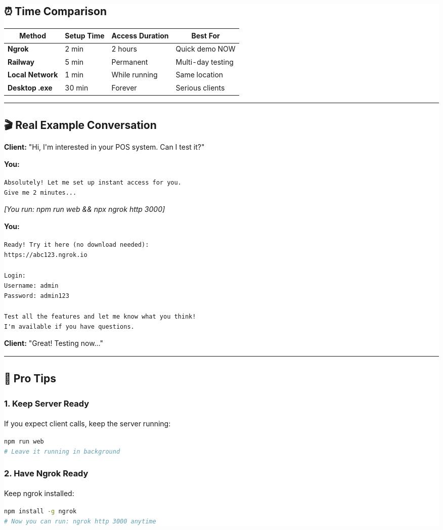 
## ⏰ Time Comparison

| Method | Setup Time | Access Duration | Best For |
|--------|------------|-----------------|----------|
| **Ngrok** | 2 min | 2 hours | Quick demo NOW |
| **Railway** | 5 min | Permanent | Multi-day testing |
| **Local Network** | 1 min | While running | Same location |
| **Desktop .exe** | 30 min | Forever | Serious clients |

---

## 🎬 Real Example Conversation

**Client:** "Hi, I'm interested in your POS system. Can I test it?"

**You:** 
```
Absolutely! Let me set up instant access for you.
Give me 2 minutes...
```

*[You run: npm run web && npx ngrok http 3000]*

**You:** 
```
Ready! Try it here (no download needed):
https://abc123.ngrok.io

Login:
Username: admin
Password: admin123

Test all the features and let me know what you think!
I'm available if you have questions.
```

**Client:** "Great! Testing now..."

---

## 🎯 Pro Tips

### 1. Keep Server Ready
If you expect client calls, keep the server running:
```bash
npm run web
# Leave it running in background
```

### 2. Have Ngrok Ready
Keep ngrok installed:
```bash
npm install -g ngrok
# Now you can run: ngrok http 3000 anytime
```
